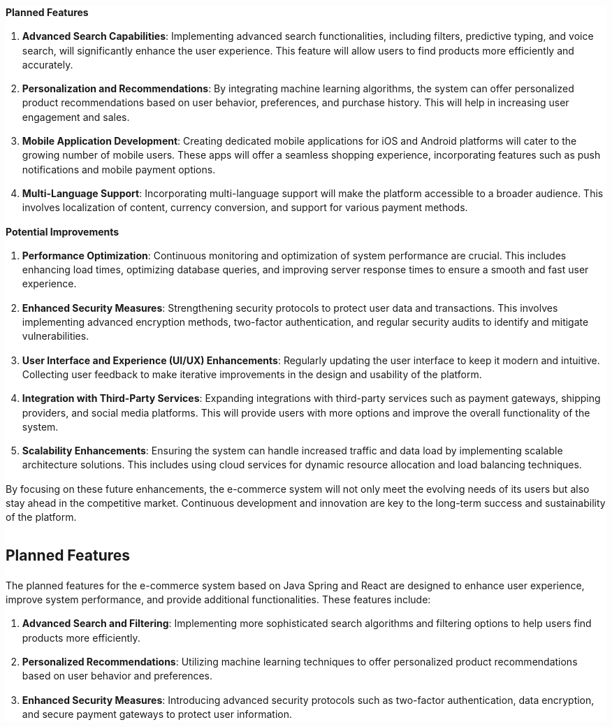 **Planned Features**

1. **Advanced Search Capabilities**: Implementing advanced search functionalities, including filters, predictive typing, and voice search, will significantly enhance the user experience. This feature will allow users to find products more efficiently and accurately.

2. **Personalization and Recommendations**: By integrating machine learning algorithms, the system can offer personalized product recommendations based on user behavior, preferences, and purchase history. This will help in increasing user engagement and sales.

3. **Mobile Application Development**: Creating dedicated mobile applications for iOS and Android platforms will cater to the growing number of mobile users. These apps will offer a seamless shopping experience, incorporating features such as push notifications and mobile payment options.

4. **Multi-Language Support**: Incorporating multi-language support will make the platform accessible to a broader audience. This involves localization of content, currency conversion, and support for various payment methods.

**Potential Improvements**

1. **Performance Optimization**: Continuous monitoring and optimization of system performance are crucial. This includes enhancing load times, optimizing database queries, and improving server response times to ensure a smooth and fast user experience.

2. **Enhanced Security Measures**: Strengthening security protocols to protect user data and transactions. This involves implementing advanced encryption methods, two-factor authentication, and regular security audits to identify and mitigate vulnerabilities.

3. **User Interface and Experience (UI/UX) Enhancements**: Regularly updating the user interface to keep it modern and intuitive. Collecting user feedback to make iterative improvements in the design and usability of the platform.

4. **Integration with Third-Party Services**: Expanding integrations with third-party services such as payment gateways, shipping providers, and social media platforms. This will provide users with more options and improve the overall functionality of the system.

5. **Scalability Enhancements**: Ensuring the system can handle increased traffic and data load by implementing scalable architecture solutions. This includes using cloud services for dynamic resource allocation and load balancing techniques.

By focusing on these future enhancements, the e-commerce system will not only meet the evolving needs of its users but also stay ahead in the competitive market. Continuous development and innovation are key to the long-term success and sustainability of the platform.
## Planned Features
The planned features for the e-commerce system based on Java Spring and React are designed to enhance user experience, improve system performance, and provide additional functionalities. These features include:

1. **Advanced Search and Filtering**: Implementing more sophisticated search algorithms and filtering options to help users find products more efficiently.

2. **Personalized Recommendations**: Utilizing machine learning techniques to offer personalized product recommendations based on user behavior and preferences.

3. **Enhanced Security Measures**: Introducing advanced security protocols such as two-factor authentication, data encryption, and secure payment gateways to protect user information.
